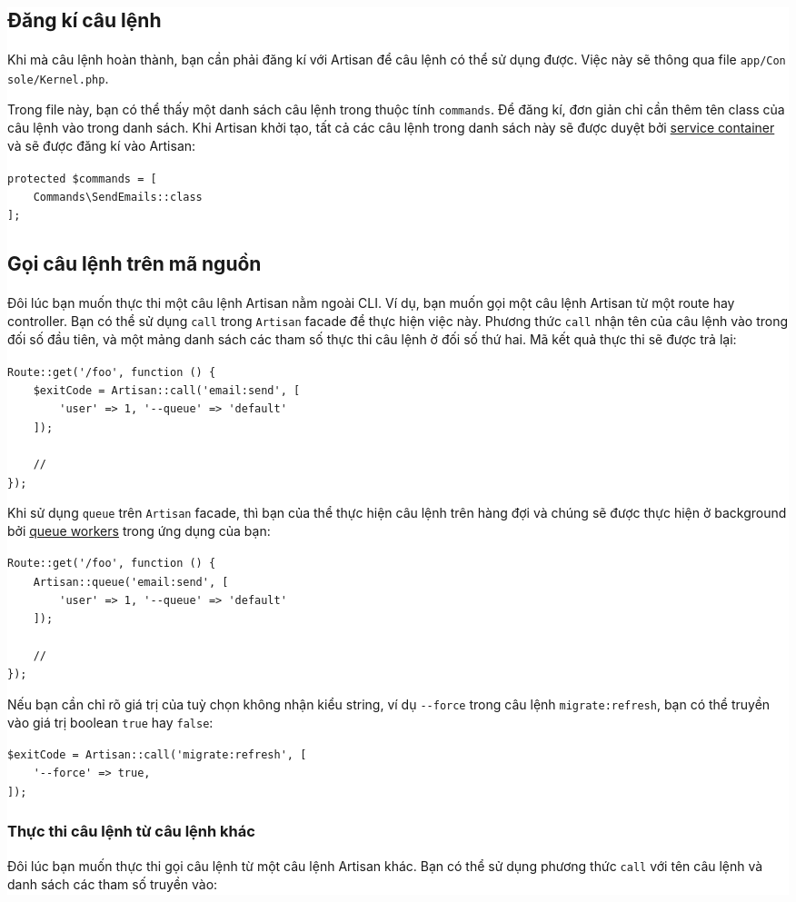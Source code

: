 ## Đăng kí câu lệnh

Khi mà câu lệnh hoàn thành, bạn cần phải đăng kí với Artisan để câu lệnh có thể sử dụng được. Việc này sẽ thông qua file `app/Console/Kernel.php`.

Trong file này, bạn có thể thấy một danh sách câu lệnh trong thuộc tính `commands`. Để đăng kí, đơn giản chỉ cần thêm tên class của câu lệnh vào trong danh sách. Khi Artisan khởi tạo, tất cả các câu lệnh trong danh sách này sẽ được duyệt bởi [service container](/docs/{{version}}/container) và sẽ được đăng kí vào Artisan:

    protected $commands = [
        Commands\SendEmails::class
    ];

<a name="calling-commands-via-code"></a>

## Gọi câu lệnh trên mã nguồn

Đôi lúc bạn muốn thực thi một câu lệnh Artisan nằm ngoài CLI. Ví dụ, bạn muốn gọi một câu lệnh Artisan từ một route hay controller. Bạn có thể sử dụng `call` trong `Artisan` facade để thực hiện việc này. Phương thức `call` nhận tên của câu lệnh vào trong đối số đầu tiên, và một mảng danh sách các tham số thực thi câu lệnh ở đối số thứ hai. Mã kết quả thực thi sẽ được trả lại:

    Route::get('/foo', function () {
        $exitCode = Artisan::call('email:send', [
            'user' => 1, '--queue' => 'default'
        ]);

        //
    });

Khi sử dụng `queue` trên `Artisan` facade, thì bạn của thể thực hiện câu lệnh trên hàng đợi và chúng sẽ được thực hiện ở background bởi [queue workers](/docs/{{version}}/queues) trong ứng dụng của bạn:

    Route::get('/foo', function () {
        Artisan::queue('email:send', [
            'user' => 1, '--queue' => 'default'
        ]);

        //
    });

Nếu bạn cần chỉ rõ giá trị của tuỳ chọn không nhận kiểu string, ví dụ `--force` trong câu lệnh `migrate:refresh`, bạn có thể truyền vào giá trị boolean `true` hay `false`:

    $exitCode = Artisan::call('migrate:refresh', [
        '--force' => true,
    ]);

### Thực thi câu lệnh từ câu lệnh khác

Đôi lúc bạn muốn thực thi gọi câu lệnh từ một câu lệnh Artisan khác. Bạn có thể sử dụng phương thức `call` với tên câu lệnh và danh sách các tham số truyền vào:
